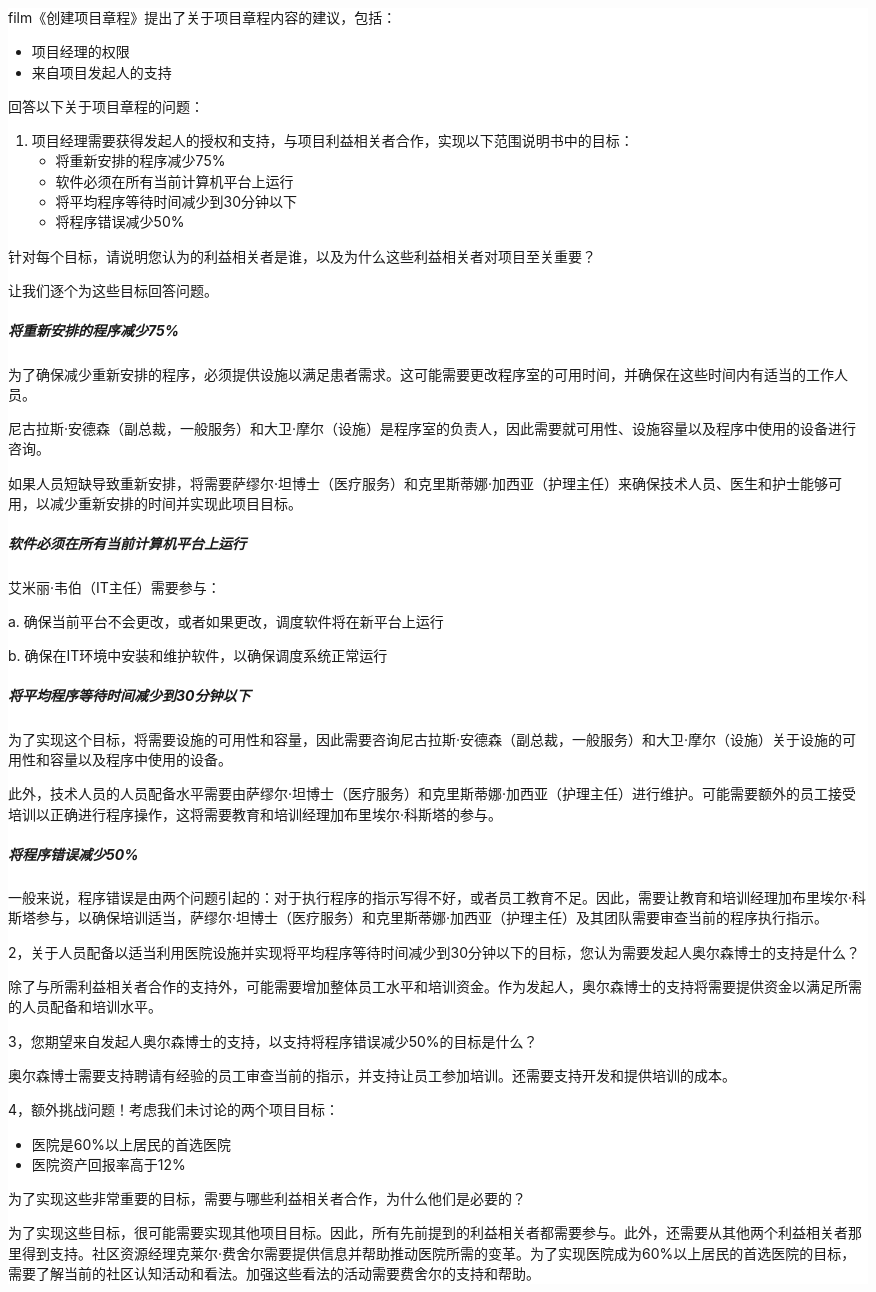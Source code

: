 film《创建项目章程》提出了关于项目章程内容的建议，包括：

- 项目经理的权限
- 来自项目发起人的支持

回答以下关于项目章程的问题：

1. 项目经理需要获得发起人的授权和支持，与项目利益相关者合作，实现以下范围说明书中的目标：
   - 将重新安排的程序减少75%
   - 软件必须在所有当前计算机平台上运行
   - 将平均程序等待时间减少到30分钟以下
   - 将程序错误减少50%

针对每个目标，请说明您认为的利益相关者是谁，以及为什么这些利益相关者对项目至关重要？

让我们逐个为这些目标回答问题。

##### 将重新安排的程序减少75%

为了确保减少重新安排的程序，必须提供设施以满足患者需求。这可能需要更改程序室的可用时间，并确保在这些时间内有适当的工作人员。

尼古拉斯·安德森（副总裁，一般服务）和大卫·摩尔（设施）是程序室的负责人，因此需要就可用性、设施容量以及程序中使用的设备进行咨询。

如果人员短缺导致重新安排，将需要萨缪尔·坦博士（医疗服务）和克里斯蒂娜·加西亚（护理主任）来确保技术人员、医生和护士能够可用，以减少重新安排的时间并实现此项目目标。

##### 软件必须在所有当前计算机平台上运行

艾米丽·韦伯（IT主任）需要参与：

a. 确保当前平台不会更改，或者如果更改，调度软件将在新平台上运行

b. 确保在IT环境中安装和维护软件，以确保调度系统正常运行

##### 将平均程序等待时间减少到30分钟以下

为了实现这个目标，将需要设施的可用性和容量，因此需要咨询尼古拉斯·安德森（副总裁，一般服务）和大卫·摩尔（设施）关于设施的可用性和容量以及程序中使用的设备。

此外，技术人员的人员配备水平需要由萨缪尔·坦博士（医疗服务）和克里斯蒂娜·加西亚（护理主任）进行维护。可能需要额外的员工接受培训以正确进行程序操作，这将需要教育和培训经理加布里埃尔·科斯塔的参与。

##### 将程序错误减少50%

一般来说，程序错误是由两个问题引起的：对于执行程序的指示写得不好，或者员工教育不足。因此，需要让教育和培训经理加布里埃尔·科斯塔参与，以确保培训适当，萨缪尔·坦博士（医疗服务）和克里斯蒂娜·加西亚（护理主任）及其团队需要审查当前的程序执行指示。

2，关于人员配备以适当利用医院设施并实现将平均程序等待时间减少到30分钟以下的目标，您认为需要发起人奥尔森博士的支持是什么？

除了与所需利益相关者合作的支持外，可能需要增加整体员工水平和培训资金。作为发起人，奥尔森博士的支持将需要提供资金以满足所需的人员配备和培训水平。

3，您期望来自发起人奥尔森博士的支持，以支持将程序错误减少50%的目标是什么？

奥尔森博士需要支持聘请有经验的员工审查当前的指示，并支持让员工参加培训。还需要支持开发和提供培训的成本。

4，额外挑战问题！考虑我们未讨论的两个项目目标：

- 医院是60%以上居民的首选医院
- 医院资产回报率高于12%

为了实现这些非常重要的目标，需要与哪些利益相关者合作，为什么他们是必要的？

为了实现这些目标，很可能需要实现其他项目目标。因此，所有先前提到的利益相关者都需要参与。此外，还需要从其他两个利益相关者那里得到支持。社区资源经理克莱尔·费舍尔需要提供信息并帮助推动医院所需的变革。为了实现医院成为60%以上居民的首选医院的目标，需要了解当前的社区认知活动和看法。加强这些看法的活动需要费舍尔的支持和帮助。
